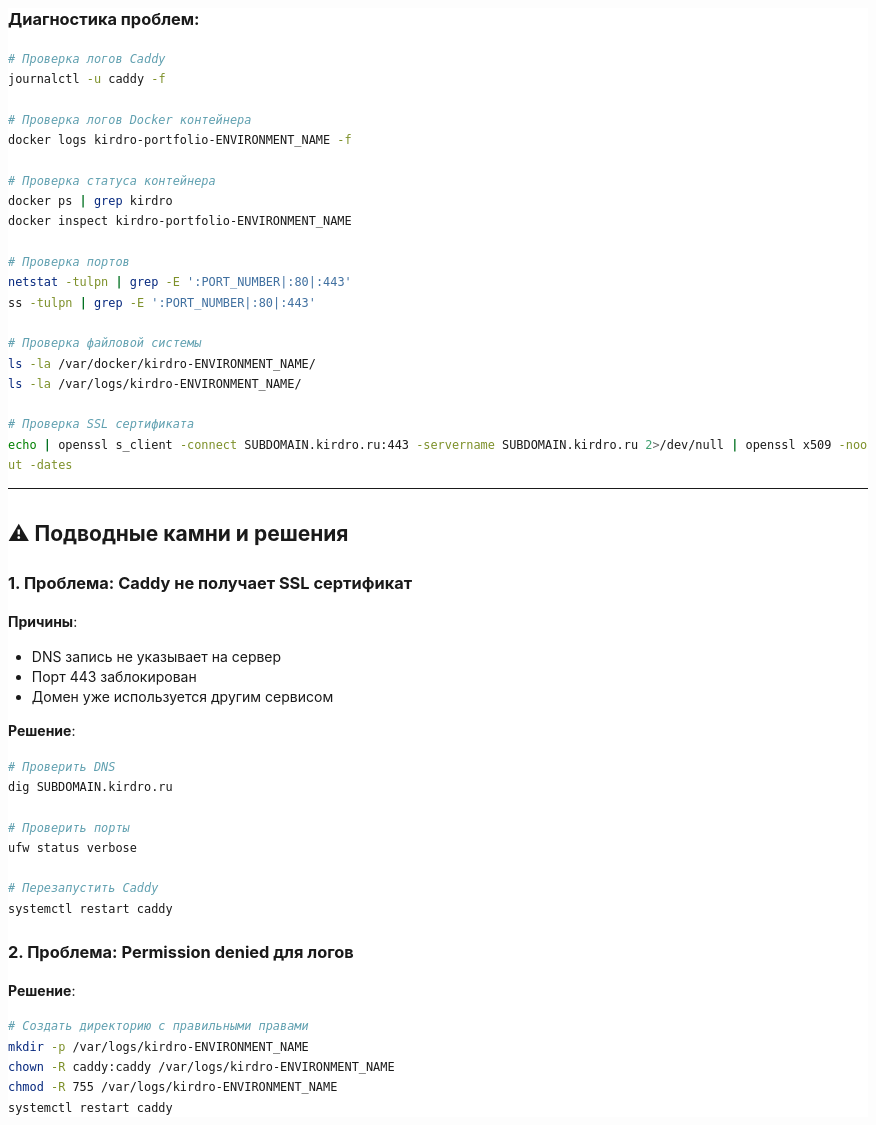### Диагностика проблем:

```bash
# Проверка логов Caddy
journalctl -u caddy -f

# Проверка логов Docker контейнера  
docker logs kirdro-portfolio-ENVIRONMENT_NAME -f

# Проверка статуса контейнера
docker ps | grep kirdro
docker inspect kirdro-portfolio-ENVIRONMENT_NAME

# Проверка портов
netstat -tulpn | grep -E ':PORT_NUMBER|:80|:443'
ss -tulpn | grep -E ':PORT_NUMBER|:80|:443'

# Проверка файловой системы
ls -la /var/docker/kirdro-ENVIRONMENT_NAME/
ls -la /var/logs/kirdro-ENVIRONMENT_NAME/

# Проверка SSL сертификата
echo | openssl s_client -connect SUBDOMAIN.kirdro.ru:443 -servername SUBDOMAIN.kirdro.ru 2>/dev/null | openssl x509 -noout -dates
```

---

## ⚠️ Подводные камни и решения

### 1. **Проблема**: Caddy не получает SSL сертификат
**Причины**:
- DNS запись не указывает на сервер
- Порт 443 заблокирован
- Домен уже используется другим сервисом

**Решение**:
```bash
# Проверить DNS
dig SUBDOMAIN.kirdro.ru

# Проверить порты  
ufw status verbose

# Перезапустить Caddy
systemctl restart caddy
```

### 2. **Проблема**: Permission denied для логов
**Решение**:
```bash
# Создать директорию с правильными правами
mkdir -p /var/logs/kirdro-ENVIRONMENT_NAME
chown -R caddy:caddy /var/logs/kirdro-ENVIRONMENT_NAME
chmod -R 755 /var/logs/kirdro-ENVIRONMENT_NAME
systemctl restart caddy
```
